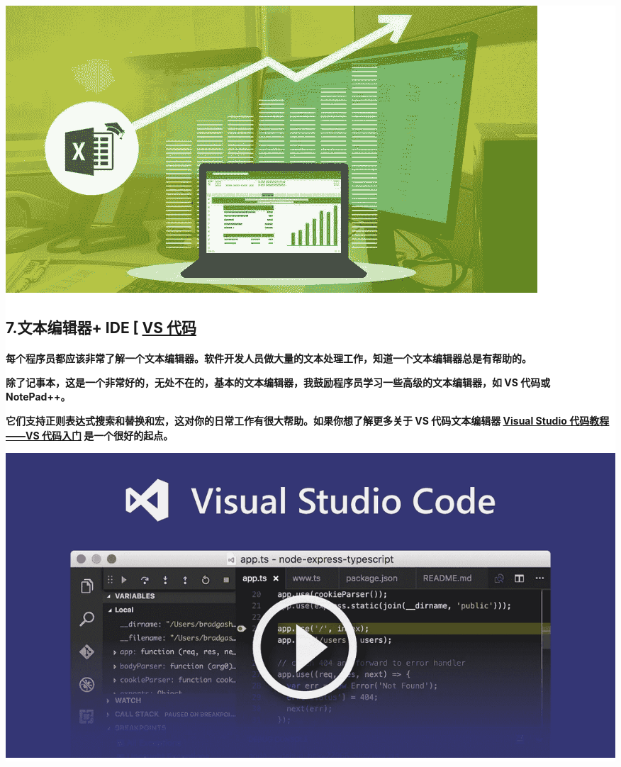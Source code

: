 **[![](img/bbc05b2d9f6a77888eb1280fcd9c9128.png)](https://click.linksynergy.com/fs-bin/click?id=JVFxdTr9V80&subid=0&offerid=323058.1&type=10&tmpid=14538&RD_PARM1=https%3A%2F%2Fwww.udemy.com%2Fmicrosoft-excel-2013-from-beginner-to-advanced-and-beyond%2F)**

## **7.文本编辑器+ IDE [ [VS 代码](https://code.visualstudio.com/docs/introvideos/basics)**

**每个程序员都应该非常了解一个文本编辑器。软件开发人员做大量的文本处理工作，知道一个文本编辑器总是有帮助的。**

**除了记事本，这是一个非常好的，无处不在的，基本的文本编辑器，我鼓励程序员学习一些高级的文本编辑器，如 VS 代码或 NotePad++。**

**它们支持正则表达式搜索和替换和宏，这对你的日常工作有很大帮助。如果你想了解更多关于 VS 代码文本编辑器 [**Visual Studio 代码教程——VS 代码入门**](https://click.linksynergy.com/deeplink?id=JVFxdTr9V80&mid=39197&murl=https%3A%2F%2Fwww.udemy.com%2Fcourse%2Fvisual-studio-code-tutorial%2F) 是一个很好的起点。**

**[![](img/37e11eb3dad3aad556a9f66e39f127f7.png)](https://click.linksynergy.com/deeplink?id=JVFxdTr9V80&mid=39197&murl=https%3A%2F%2Fwww.udemy.com%2Fcourse%2Fvisual-studio-code-tutorial%2F)**
